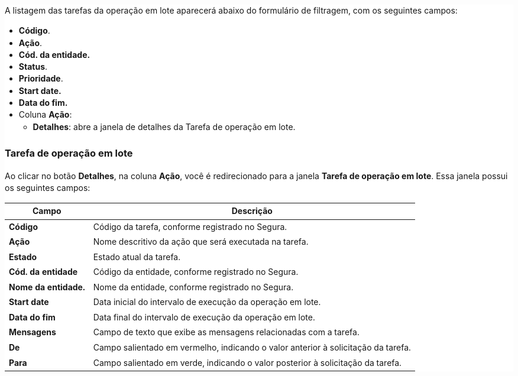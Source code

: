 A listagem das tarefas da operação em lote aparecerá abaixo do formulário de filtragem, com os seguintes campos:

* **Código**.
* **Ação**.
* **Cód. da entidade.**
* **Status**.
* **Prioridade**.
* **Start date.**
* **Data do fim.**
* Coluna **Ação**:
  * **Detalhes**: abre a janela de detalhes da Tarefa de operação em lote.

### Tarefa de operação em lote

Ao clicar no botão **Detalhes**, na coluna **Ação**, você é redirecionado para a janela **Tarefa de operação em lote**. Essa janela possui os seguintes campos:

| Campo                  | Descrição                                                                          |
| ---------------------- | ------------------------------------------------------------------------------------ |
| **Código**           | Código da tarefa, conforme registrado no Segura.                               |
| **Ação**            | Nome descritivo da ação que será executada na tarefa.                             |
| **Estado**            | Estado atual da tarefa.                                                              |
| **Cód. da entidade** | Código da entidade, conforme registrado no Segura.                             |
| **Nome da entidade.** | Nome da entidade, conforme registrado no Segura.                                |
| **Start date**        | Data inicial do intervalo de execução da operação em lote.                       |
| **Data do fim**       | Data final do intervalo de execução da operação em lote.                         |
| **Mensagens**         | Campo de texto que exibe as mensagens relacionadas com a tarefa.                     |
| **De**                | Campo salientado em vermelho, indicando o valor anterior à solicitação da tarefa. |
| **Para**              | Campo salientado em verde, indicando o valor posterior à solicitação da tarefa.   |